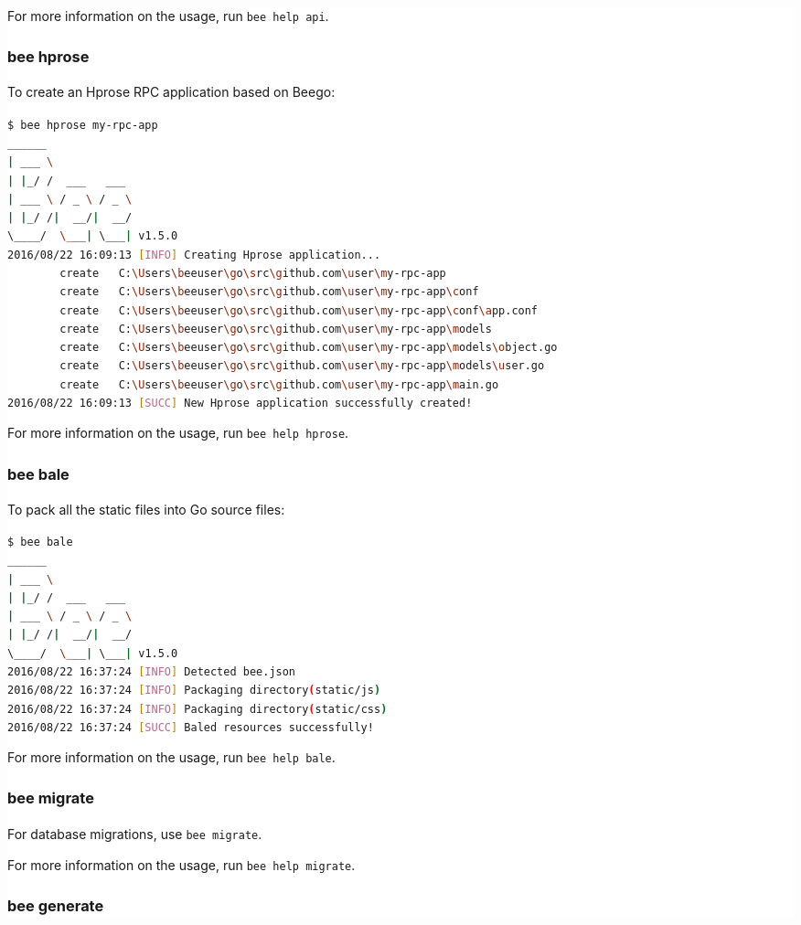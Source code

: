 For more information on the usage, run `bee help api`.

### bee hprose

To create an Hprose RPC application based on Beego:

```bash
$ bee hprose my-rpc-app
______
| ___ \
| |_/ /  ___   ___
| ___ \ / _ \ / _ \
| |_/ /|  __/|  __/
\____/  \___| \___| v1.5.0
2016/08/22 16:09:13 [INFO] Creating Hprose application...
        create   C:\Users\beeuser\go\src\github.com\user\my-rpc-app
        create   C:\Users\beeuser\go\src\github.com\user\my-rpc-app\conf
        create   C:\Users\beeuser\go\src\github.com\user\my-rpc-app\conf\app.conf
        create   C:\Users\beeuser\go\src\github.com\user\my-rpc-app\models
        create   C:\Users\beeuser\go\src\github.com\user\my-rpc-app\models\object.go
        create   C:\Users\beeuser\go\src\github.com\user\my-rpc-app\models\user.go
        create   C:\Users\beeuser\go\src\github.com\user\my-rpc-app\main.go
2016/08/22 16:09:13 [SUCC] New Hprose application successfully created!
```

For more information on the usage, run `bee help hprose`.

### bee bale

To pack all the static files into Go source files:

```bash
$ bee bale
______
| ___ \
| |_/ /  ___   ___
| ___ \ / _ \ / _ \
| |_/ /|  __/|  __/
\____/  \___| \___| v1.5.0
2016/08/22 16:37:24 [INFO] Detected bee.json
2016/08/22 16:37:24 [INFO] Packaging directory(static/js)
2016/08/22 16:37:24 [INFO] Packaging directory(static/css)
2016/08/22 16:37:24 [SUCC] Baled resources successfully!
```

For more information on the usage, run `bee help bale`.

### bee migrate

For database migrations, use `bee migrate`.

For more information on the usage, run `bee help migrate`.

### bee generate


[new-issue]: #submitting-an-issue
[new-pr]: #submitting-a-pull-request